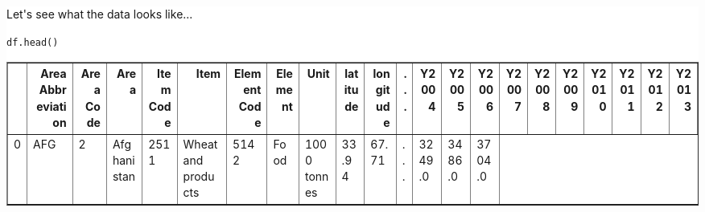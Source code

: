 Let's see what the data looks like...


```python
df.head()
```




<div>
<style scoped>
    .dataframe tbody tr th:only-of-type {
        vertical-align: middle;
    }

    .dataframe tbody tr th {
        vertical-align: top;
    }

    .dataframe thead th {
        text-align: right;
    }
</style>
<table border="1" class="dataframe">
  <thead>
    <tr style="text-align: right;">
      <th></th>
      <th>Area Abbreviation</th>
      <th>Area Code</th>
      <th>Area</th>
      <th>Item Code</th>
      <th>Item</th>
      <th>Element Code</th>
      <th>Element</th>
      <th>Unit</th>
      <th>latitude</th>
      <th>longitude</th>
      <th>...</th>
      <th>Y2004</th>
      <th>Y2005</th>
      <th>Y2006</th>
      <th>Y2007</th>
      <th>Y2008</th>
      <th>Y2009</th>
      <th>Y2010</th>
      <th>Y2011</th>
      <th>Y2012</th>
      <th>Y2013</th>
    </tr>
  </thead>
  <tbody>
    <tr>
      <td>0</td>
      <td>AFG</td>
      <td>2</td>
      <td>Afghanistan</td>
      <td>2511</td>
      <td>Wheat and products</td>
      <td>5142</td>
      <td>Food</td>
      <td>1000 tonnes</td>
      <td>33.94</td>
      <td>67.71</td>
      <td>...</td>
      <td>3249.0</td>
      <td>3486.0</td>
      <td>3704.0</td>